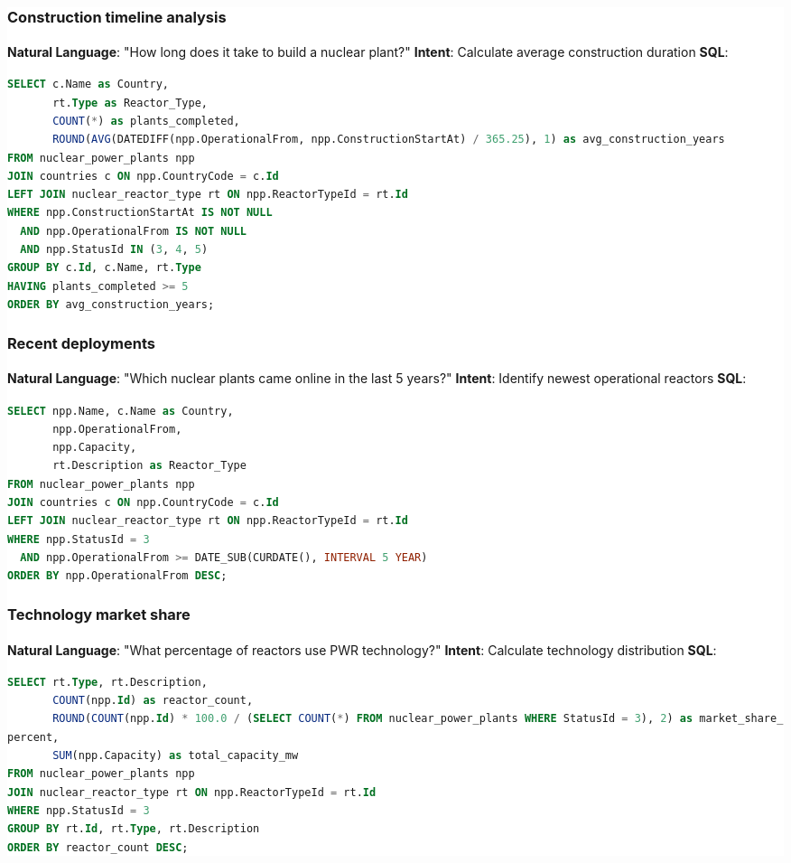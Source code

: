 ### Construction timeline analysis
**Natural Language**: "How long does it take to build a nuclear plant?"
**Intent**: Calculate average construction duration
**SQL**:
```sql
SELECT c.Name as Country,
       rt.Type as Reactor_Type,
       COUNT(*) as plants_completed,
       ROUND(AVG(DATEDIFF(npp.OperationalFrom, npp.ConstructionStartAt) / 365.25), 1) as avg_construction_years
FROM nuclear_power_plants npp
JOIN countries c ON npp.CountryCode = c.Id
LEFT JOIN nuclear_reactor_type rt ON npp.ReactorTypeId = rt.Id
WHERE npp.ConstructionStartAt IS NOT NULL
  AND npp.OperationalFrom IS NOT NULL
  AND npp.StatusId IN (3, 4, 5)
GROUP BY c.Id, c.Name, rt.Type
HAVING plants_completed >= 5
ORDER BY avg_construction_years;
```

### Recent deployments
**Natural Language**: "Which nuclear plants came online in the last 5 years?"
**Intent**: Identify newest operational reactors
**SQL**:
```sql
SELECT npp.Name, c.Name as Country,
       npp.OperationalFrom,
       npp.Capacity,
       rt.Description as Reactor_Type
FROM nuclear_power_plants npp
JOIN countries c ON npp.CountryCode = c.Id
LEFT JOIN nuclear_reactor_type rt ON npp.ReactorTypeId = rt.Id
WHERE npp.StatusId = 3
  AND npp.OperationalFrom >= DATE_SUB(CURDATE(), INTERVAL 5 YEAR)
ORDER BY npp.OperationalFrom DESC;
```

### Technology market share
**Natural Language**: "What percentage of reactors use PWR technology?"
**Intent**: Calculate technology distribution
**SQL**:
```sql
SELECT rt.Type, rt.Description,
       COUNT(npp.Id) as reactor_count,
       ROUND(COUNT(npp.Id) * 100.0 / (SELECT COUNT(*) FROM nuclear_power_plants WHERE StatusId = 3), 2) as market_share_percent,
       SUM(npp.Capacity) as total_capacity_mw
FROM nuclear_power_plants npp
JOIN nuclear_reactor_type rt ON npp.ReactorTypeId = rt.Id
WHERE npp.StatusId = 3
GROUP BY rt.Id, rt.Type, rt.Description
ORDER BY reactor_count DESC;
```
